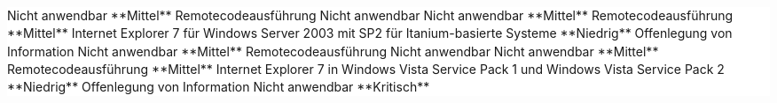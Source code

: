</td>
<td style="border:1px solid black;">
Nicht anwendbar
</td>
<td style="border:1px solid black;">
**Mittel**  
Remotecodeausführung
</td>
<td style="border:1px solid black;">
Nicht anwendbar
</td>
<td style="border:1px solid black;">
Nicht anwendbar
</td>
<td style="border:1px solid black;">
**Mittel**  
Remotecodeausführung
</td>
<td style="border:1px solid black;">
**Mittel**
</td>
</tr>
<tr class="alternateRow">
<td style="border:1px solid black;">
Internet Explorer 7 für Windows Server 2003 mit SP2 für Itanium-basierte Systeme
</td>
<td style="border:1px solid black;">
**Niedrig**  
Offenlegung von Information
</td>
<td style="border:1px solid black;">
Nicht anwendbar
</td>
<td style="border:1px solid black;">
**Mittel**  
Remotecodeausführung
</td>
<td style="border:1px solid black;">
Nicht anwendbar
</td>
<td style="border:1px solid black;">
Nicht anwendbar
</td>
<td style="border:1px solid black;">
**Mittel**  
Remotecodeausführung
</td>
<td style="border:1px solid black;">
**Mittel**
</td>
</tr>
<tr>
<td style="border:1px solid black;">
Internet Explorer 7 in Windows Vista Service Pack 1 und Windows Vista Service Pack 2
</td>
<td style="border:1px solid black;">
**Niedrig**  
Offenlegung von Information
</td>
<td style="border:1px solid black;">
Nicht anwendbar
</td>
<td style="border:1px solid black;">
**Kritisch**  